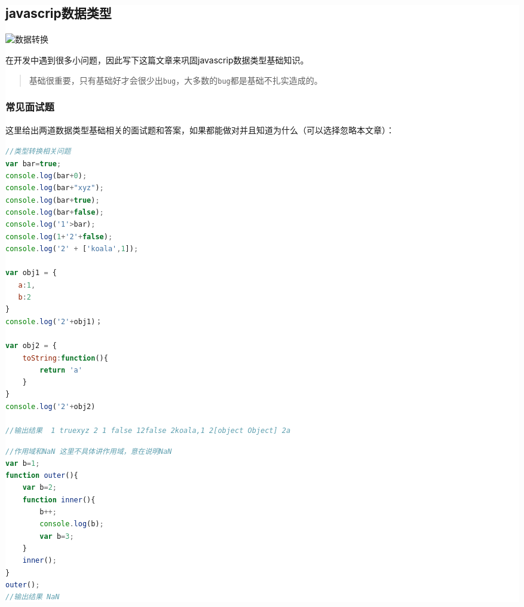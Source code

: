 ## javascrip数据类型
![数据转换](https://imgvip.meishubao.com/msb_global/img/js_datatype.png)

在开发中遇到很多小问题，因此写下这篇文章来巩固javascrip数据类型基础知识。
> 基础很重要，只有基础好才会很少出`bug`，大多数的`bug`都是基础不扎实造成的。


### 常见面试题
这里给出两道数据类型基础相关的面试题和答案，如果都能做对并且知道为什么（可以选择忽略本文章）：

```javascript
//类型转换相关问题
var bar=true;
console.log(bar+0);
console.log(bar+"xyz");
console.log(bar+true);
console.log(bar+false);
console.log('1'>bar);
console.log(1+'2'+false);
console.log('2' + ['koala',1]);

var obj1 = {
   a:1,
   b:2
}
console.log('2'+obj1)；

var obj2 = {
    toString:function(){
        return 'a'
    }
}
console.log('2'+obj2)

//输出结果  1 truexyz 2 1 false 12false 2koala,1 2[object Object] 2a
```

```javascript
//作用域和NaN 这里不具体讲作用域，意在说明NaN
var b=1;
function outer(){
    var b=2;
    function inner(){
        b++;
        console.log(b);
        var b=3;
    }
    inner();
}
outer();
//输出结果 NaN
```
